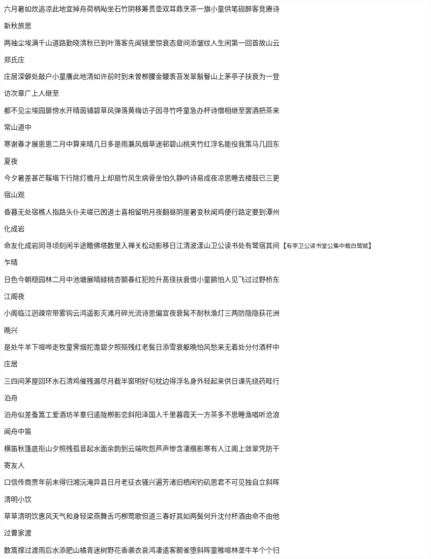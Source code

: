 六月暑如炊追凉此地宜掉舟荷柄飐坐石竹阴移筹贯壶双耳鼎烹茶一旗小童供笔砚醉客竞赓诗  

新秋旅思  

两袖尘埃满千山道路勤晓清秋已到叶落客先闻镜里惊衰态睂间添皱纹人生闲第一回首故山云  

郑氏庄  

庄居深僻处敲户小童譍此地清如许前时到未曽栁腰金騕褭苔发翠鬅鬙山上茅亭子扶衰为一登  

访次章广上人继至  

都不见尘埃园扉傍水开晴茵铺碧草风弹落黄梅访子因寻竹呼童急办杯诗僧相继至罢酒把茶来  

常山道中  

寒谢春才展悤悤二月中算来晴几日多是雨兼风烟草迷邨碧山桃夹竹红浮名能役我策马几回东  

夏夜  

今夕暑差甚芒鞵堦下行除灯檐月上却扇竹风生病骨坐怕久静吟诗易成夜凉思睡去楼鼓已三更  

宿山观  

昏暮无处宿樵人指路头仆夫嗟已困道士喜相留明月夜翻昼阴崖暑变秋闻鸡便行路定要到潭州  

化成岩  

命友化成岩同寻顷刻闲半途瞻佛塔数里入禅关松动影移日江清波漾山卫公读书处有鹭宿其间【`有李卫公读书堂公集中载白鹭赋`】  

乍晴  

日色今朝穏园林二月中池塘展晴緑桃杏鬬春红犯险升髙径扶衰借小童鹂怕人见飞过过野桥东  

江阁夜  

小阁临江迥疎帘带雾钩云鸿遥影灭滩月碎光流诗思偏宜夜衰髯不耐秋渔灯三两防隐隐荻花洲  

晩兴  

是处牛羊下喧哗走牧童霁烟拕澹碧夕照殒残红老鬓日添雪衰躯晩怕风愁来无着处分付酒杯中  

庄居  

三四间茅屋回环水石清鸡催残漏尽月截半窗明好句枕边得浮名身外轻起来供日课先绕药畦行  

泊舟  

泊舟似差蚤篙工爱酒坊羊羣归逺陇栁影恋斜阳泽国人千里暮霞天一方茶多不思睡渔唱听沧浪  

闻舟中笛  

横笛秋篷底衔山夕照残孤音起水面余韵到云端吹怨芦声惨含凄鴈影寒有人江阁上敛翠凭防干  

寄友人  

口信传商贾年前未得归湘沅淹异县日月老征衣骚兴遍芳渚旧栖闲钓矶思君不可见独自立斜晖  

清明小饮  

草草清明饮惠风天气和身轻梁燕舞舌巧栁莺歌但道三春好其如两鬓何升沈付杯酒由命不由他  

过曹家渡  

数篙撑过渡雨后水添肥山橘青迷树野花香袭衣哀鸿凄逺客鬭雀堕斜晖童稚喧林垄牛羊个个归  
